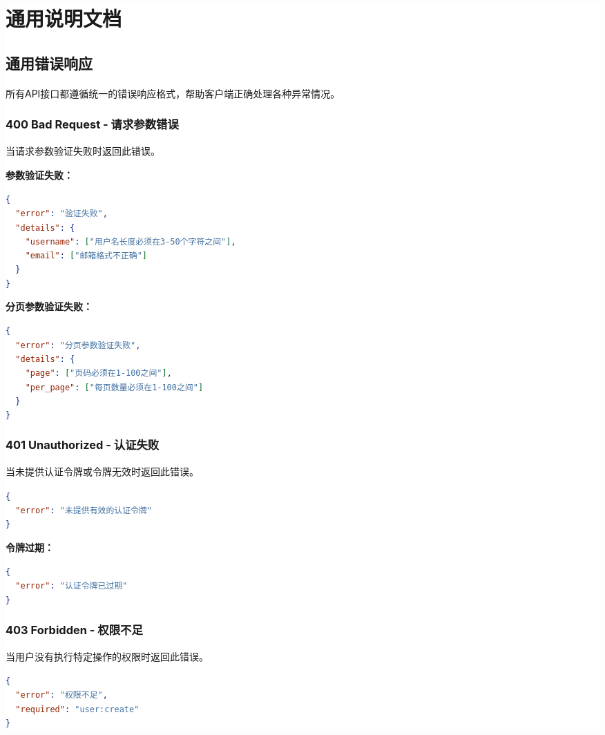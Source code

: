 # 通用说明文档

## 通用错误响应

所有API接口都遵循统一的错误响应格式，帮助客户端正确处理各种异常情况。

### 400 Bad Request - 请求参数错误
当请求参数验证失败时返回此错误。

**参数验证失败：**
```json
{
  "error": "验证失败",
  "details": {
    "username": ["用户名长度必须在3-50个字符之间"],
    "email": ["邮箱格式不正确"]
  }
}
```

**分页参数验证失败：**
```json
{
  "error": "分页参数验证失败",
  "details": {
    "page": ["页码必须在1-100之间"],
    "per_page": ["每页数量必须在1-100之间"]
  }
}
```

### 401 Unauthorized - 认证失败
当未提供认证令牌或令牌无效时返回此错误。

```json
{
  "error": "未提供有效的认证令牌"
}
```

**令牌过期：**
```json
{
  "error": "认证令牌已过期"
}
```

### 403 Forbidden - 权限不足
当用户没有执行特定操作的权限时返回此错误。

```json
{
  "error": "权限不足",
  "required": "user:create"
}
```
